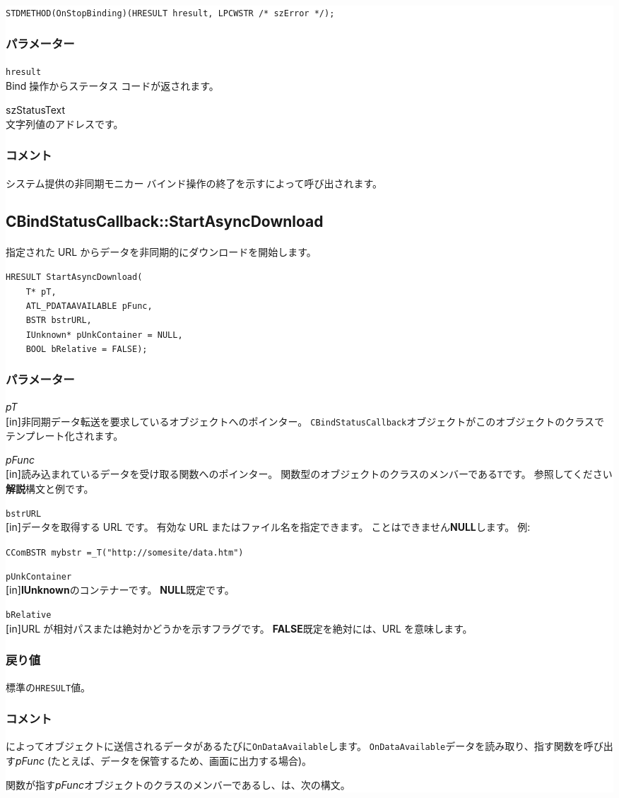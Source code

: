 ```
STDMETHOD(OnStopBinding)(HRESULT hresult, LPCWSTR /* szError */);
```  
  
### <a name="parameters"></a>パラメーター  
 `hresult`  
 Bind 操作からステータス コードが返されます。  
  
 szStatusText  
 文字列値のアドレスです。  
  
### <a name="remarks"></a>コメント  
 システム提供の非同期モニカー バインド操作の終了を示すによって呼び出されます。  
  
##  <a name="a-namestartasyncdownloada--cbindstatuscallbackstartasyncdownload"></a><a name="startasyncdownload"></a>CBindStatusCallback::StartAsyncDownload  
 指定された URL からデータを非同期的にダウンロードを開始します。  
  
```
HRESULT StartAsyncDownload(  
    T* pT,
    ATL_PDATAAVAILABLE pFunc,
    BSTR bstrURL,
    IUnknown* pUnkContainer = NULL,
    BOOL bRelative = FALSE);
```  
  
### <a name="parameters"></a>パラメーター  
 *pT*  
 [in]非同期データ転送を要求しているオブジェクトへのポインター。 `CBindStatusCallback`オブジェクトがこのオブジェクトのクラスでテンプレート化されます。  
  
 *pFunc*  
 [in]読み込まれているデータを受け取る関数へのポインター。 関数型のオブジェクトのクラスのメンバーである`T`です。 参照してください**解説**構文と例です。  
  
 `bstrURL`  
 [in]データを取得する URL です。 有効な URL またはファイル名を指定できます。 ことはできません**NULL**します。 例:  
  
 `CComBSTR mybstr =_T("http://somesite/data.htm")`  
  
 `pUnkContainer`  
 [in]**IUnknown**のコンテナーです。 **NULL**既定です。  
  
 `bRelative`  
 [in]URL が相対パスまたは絶対かどうかを示すフラグです。 **FALSE**既定を絶対には、URL を意味します。  
  
### <a name="return-value"></a>戻り値  
 標準の`HRESULT`値。  
  
### <a name="remarks"></a>コメント  
 によってオブジェクトに送信されるデータがあるたびに`OnDataAvailable`します。 `OnDataAvailable`データを読み取り、指す関数を呼び出す*pFunc* (たとえば、データを保管するため、画面に出力する場合)。  
  
 関数が指す*pFunc*オブジェクトのクラスのメンバーであるし、は、次の構文。  
  